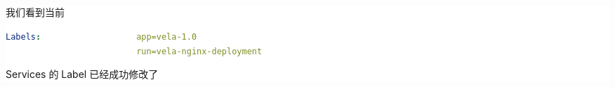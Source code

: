 ```yaml
```

我们看到当前

```yaml
Labels:                   app=vela-1.0
                          run=vela-nginx-deployment
```

Services 的 Label 已经成功修改了
